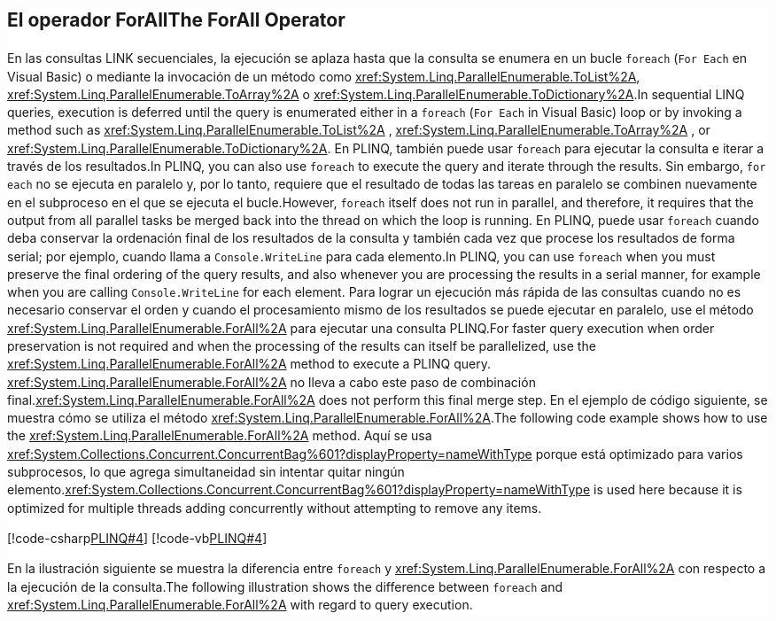 ## <a name="the-forall-operator"></a><span data-ttu-id="ab7f1-184">El operador ForAll</span><span class="sxs-lookup"><span data-stu-id="ab7f1-184">The ForAll Operator</span></span>

<span data-ttu-id="ab7f1-185">En las consultas LINK secuenciales, la ejecución se aplaza hasta que la consulta se enumera en un bucle `foreach` (`For Each` en Visual Basic) o mediante la invocación de un método como <xref:System.Linq.ParallelEnumerable.ToList%2A>, <xref:System.Linq.ParallelEnumerable.ToArray%2A> o <xref:System.Linq.ParallelEnumerable.ToDictionary%2A>.</span><span class="sxs-lookup"><span data-stu-id="ab7f1-185">In sequential LINQ queries, execution is deferred until the query is enumerated either in a `foreach` (`For Each` in Visual Basic) loop or by invoking a method such as <xref:System.Linq.ParallelEnumerable.ToList%2A> , <xref:System.Linq.ParallelEnumerable.ToArray%2A> , or <xref:System.Linq.ParallelEnumerable.ToDictionary%2A>.</span></span> <span data-ttu-id="ab7f1-186">En PLINQ, también puede usar `foreach` para ejecutar la consulta e iterar a través de los resultados.</span><span class="sxs-lookup"><span data-stu-id="ab7f1-186">In PLINQ, you can also use `foreach` to execute the query and iterate through the results.</span></span> <span data-ttu-id="ab7f1-187">Sin embargo, `foreach` no se ejecuta en paralelo y, por lo tanto, requiere que el resultado de todas las tareas en paralelo se combinen nuevamente en el subproceso en el que se ejecuta el bucle.</span><span class="sxs-lookup"><span data-stu-id="ab7f1-187">However, `foreach` itself does not run in parallel, and therefore, it requires that the output from all parallel tasks be merged back into the thread on which the loop is running.</span></span> <span data-ttu-id="ab7f1-188">En PLINQ, puede usar `foreach` cuando deba conservar la ordenación final de los resultados de la consulta y también cada vez que procese los resultados de forma serial; por ejemplo, cuando llama a `Console.WriteLine` para cada elemento.</span><span class="sxs-lookup"><span data-stu-id="ab7f1-188">In PLINQ, you can use `foreach` when you must preserve the final ordering of the query results, and also whenever you are processing the results in a serial manner, for example when you are calling `Console.WriteLine` for each element.</span></span> <span data-ttu-id="ab7f1-189">Para lograr un ejecución más rápida de las consultas cuando no es necesario conservar el orden y cuando el procesamiento mismo de los resultados se puede ejecutar en paralelo, use el método <xref:System.Linq.ParallelEnumerable.ForAll%2A> para ejecutar una consulta PLINQ.</span><span class="sxs-lookup"><span data-stu-id="ab7f1-189">For faster query execution when order preservation is not required and when the processing of the results can itself be parallelized, use the <xref:System.Linq.ParallelEnumerable.ForAll%2A> method to execute a PLINQ query.</span></span> <span data-ttu-id="ab7f1-190"><xref:System.Linq.ParallelEnumerable.ForAll%2A> no lleva a cabo este paso de combinación final.</span><span class="sxs-lookup"><span data-stu-id="ab7f1-190"><xref:System.Linq.ParallelEnumerable.ForAll%2A> does not perform this final merge step.</span></span> <span data-ttu-id="ab7f1-191">En el ejemplo de código siguiente, se muestra cómo se utiliza el método <xref:System.Linq.ParallelEnumerable.ForAll%2A>.</span><span class="sxs-lookup"><span data-stu-id="ab7f1-191">The following code example shows how to use the <xref:System.Linq.ParallelEnumerable.ForAll%2A> method.</span></span> <span data-ttu-id="ab7f1-192">Aquí se usa <xref:System.Collections.Concurrent.ConcurrentBag%601?displayProperty=nameWithType> porque está optimizado para varios subprocesos, lo que agrega simultaneidad sin intentar quitar ningún elemento.</span><span class="sxs-lookup"><span data-stu-id="ab7f1-192"><xref:System.Collections.Concurrent.ConcurrentBag%601?displayProperty=nameWithType> is used here because it is optimized for multiple threads adding concurrently without attempting to remove any items.</span></span>

[!code-csharp[PLINQ#4](../../../samples/snippets/csharp/VS_Snippets_Misc/plinq/cs/plinq2_cs.cs#4)]
[!code-vb[PLINQ#4](../../../samples/snippets/visualbasic/VS_Snippets_Misc/plinq/vb/plinq2_vb.vb#4)]

<span data-ttu-id="ab7f1-193">En la ilustración siguiente se muestra la diferencia entre `foreach` y <xref:System.Linq.ParallelEnumerable.ForAll%2A> con respecto a la ejecución de la consulta.</span><span class="sxs-lookup"><span data-stu-id="ab7f1-193">The following illustration shows the difference between `foreach` and <xref:System.Linq.ParallelEnumerable.ForAll%2A> with regard to query execution.</span></span>
